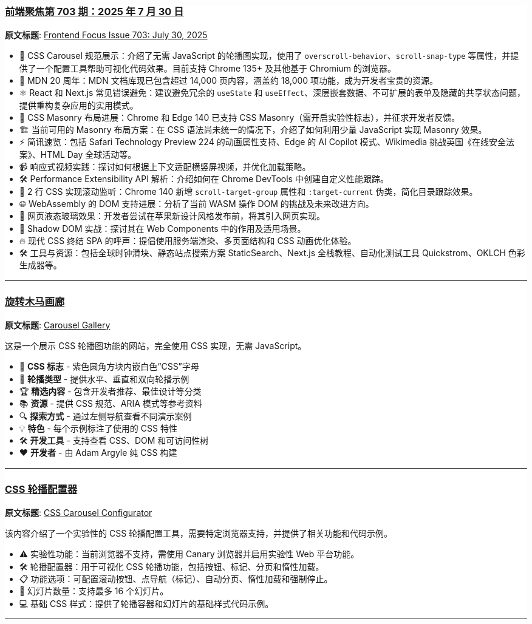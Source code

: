 ### [前端聚焦第 703 期：2025 年 7 月 30 日](https://frontendfoc.us/issues/703)

**原文标题**: [Frontend Focus Issue 703: July 30, 2025](https://frontendfoc.us/issues/703)

- 🚀 CSS Carousel 规范展示：介绍了无需 JavaScript 的轮播图实现，使用了 `overscroll-behavior`、`scroll-snap-type` 等属性，并提供了一个配置工具帮助可视化代码效果。目前支持 Chrome 135+ 及其他基于 Chromium 的浏览器。  
- 🎂 MDN 20 周年：MDN 文档库现已包含超过 14,000 页内容，涵盖约 18,000 项功能，成为开发者宝贵的资源。  
- ⚛️ React 和 Next.js 常见错误避免：建议避免冗余的 `useState` 和 `useEffect`、深层嵌套数据、不可扩展的表单及隐藏的共享状态问题，提供重构复杂应用的实用模式。  
- 🧱 CSS Masonry 布局进展：Chrome 和 Edge 140 已支持 CSS Masonry（需开启实验性标志），并征求开发者反馈。  
- 🏗️ 当前可用的 Masonry 布局方案：在 CSS 语法尚未统一的情况下，介绍了如何利用少量 JavaScript 实现 Masonry 效果。  
- ⚡️ 简讯速览：包括 Safari Technology Preview 224 的动画属性支持、Edge 的 AI Copilot 模式、Wikimedia 挑战英国《在线安全法案》、HTML Day 全球活动等。  
- 📹 响应式视频实践：探讨如何根据上下文适配横竖屏视频，并优化加载策略。  
- 🛠️ Performance Extensibility API 解析：介绍如何在 Chrome DevTools 中创建自定义性能跟踪。  
- 🎯 2 行 CSS 实现滚动监听：Chrome 140 新增 `scroll-target-group` 属性和 `:target-current` 伪类，简化目录跟踪效果。  
- 🌐 WebAssembly 的 DOM 支持进展：分析了当前 WASM 操作 DOM 的挑战及未来改进方向。  
- 🍏 网页液态玻璃效果：开发者尝试在苹果新设计风格发布前，将其引入网页实现。  
- 🧩 Shadow DOM 实战：探讨其在 Web Components 中的作用及适用场景。  
- 🔥 现代 CSS 终结 SPA 的呼声：提倡使用服务端渲染、多页面结构和 CSS 动画优化体验。  
- 🛠️ 工具与资源：包括全球时钟滑块、静态站点搜索方案 StaticSearch、Next.js 全栈教程、自动化测试工具 Quickstrom、OKLCH 色彩生成器等。

---

### [旋转木马画廊](https://chrome.dev/carousel/)

**原文标题**: [Carousel Gallery](https://chrome.dev/carousel/)

这是一个展示 CSS 轮播图功能的网站，完全使用 CSS 实现，无需 JavaScript。

- 🎨 **CSS 标志** - 紫色圆角方块内嵌白色“CSS”字母  
- 🔄 **轮播类型** - 提供水平、垂直和双向轮播示例  
- 🏆 **精选内容** - 包含开发者推荐、最佳设计等分类  
- 📚 **资源** - 提供 CSS 规范、ARIA 模式等参考资料  
- 🔍 **探索方式** - 通过左侧导航查看不同演示案例  
- 💡 **特色** - 每个示例标注了使用的 CSS 特性  
- 🛠️ **开发工具** - 支持查看 CSS、DOM 和可访问性树  
- ❤️ **开发者** - 由 Adam Argyle 纯 CSS 构建

---

### [CSS 轮播配置器](https://chrome.dev/carousel-configurator/)

**原文标题**: [CSS Carousel Configurator](https://chrome.dev/carousel-configurator/)

该内容介绍了一个实验性的 CSS 轮播配置工具，需要特定浏览器支持，并提供了相关功能和代码示例。

- ⚠️ 实验性功能：当前浏览器不支持，需使用 Canary 浏览器并启用实验性 Web 平台功能。  
- 🛠️ 轮播配置器：用于可视化 CSS 轮播功能，包括按钮、标记、分页和惰性加载。  
- 📋 功能选项：可配置滚动按钮、点导航（标记）、自动分页、惰性加载和强制停止。  
- 🔢 幻灯片数量：支持最多 16 个幻灯片。  
- 💻 基础 CSS 样式：提供了轮播容器和幻灯片的基础样式代码示例。

---